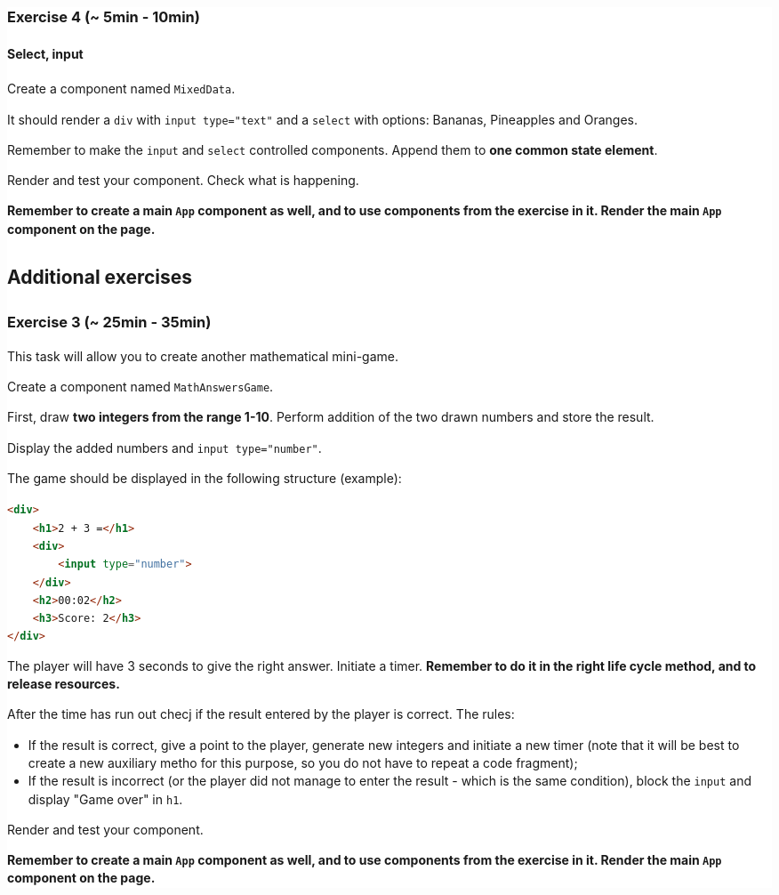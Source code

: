### Exercise 4 (~ 5min - 10min)
#### Select, input

Create a component named `MixedData`.

It should render a `div` with `input type="text"` and a `select` with options: Bananas, Pineapples and Oranges.

Remember to make the `input` and `select` controlled components. Append them to **one common state element**.

Render and test your component. Check what is happening.

**Remember to create a main `App` component as well, and to use components from the exercise in it. Render the main `App` component on the page.**

## Additional exercises

### Exercise 3 (~ 25min - 35min)

This task will allow you to create another mathematical mini-game.

Create a component named `MathAnswersGame`.

First, draw **two integers from the range 1-10**. Perform addition of the two drawn numbers and store the result.

Display the added numbers and `input type="number"`.

The game should be displayed in the following structure (example):
```HTML
<div>
    <h1>2 + 3 =</h1>
    <div>
        <input type="number">
    </div>
    <h2>00:02</h2>
    <h3>Score: 2</h3>
</div>
```

The player will have 3 seconds to give the right answer. Initiate a timer. **Remember to do it in the right life cycle method, and to release resources.**

After the time has run out checj if the result entered by the player is correct. The rules:
- If the result is correct, give a point to the player, generate new integers and initiate a new timer (note that it will be best to create a new auxiliary metho for this purpose, so you do not have to repeat a code fragment);
- If the result is incorrect (or the player did not manage to enter the result - which is the same condition), block the `input` and display "Game over" in `h1`.

Render and test your component.

**Remember to create a main `App` component as well, and to use components from the exercise in it. Render the main `App` component on the page.**
